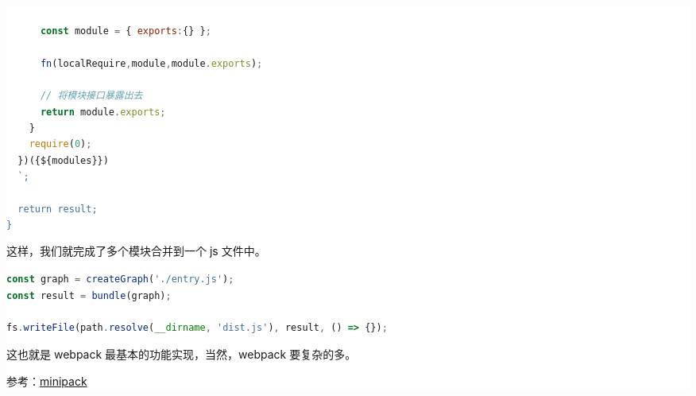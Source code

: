 ```js

      const module = { exports:{} };

      fn(localRequire,module,module.exports);

      // 将模块接口暴露出去
      return module.exports;
    }
    require(0);
  })({${modules}})
  `;

  return result;
}
```

这样，我们就完成了多个模块合并到一个 js 文件中。

```js
const graph = createGraph('./entry.js');
const result = bundle(graph);

fs.writeFile(path.resolve(__dirname, 'dist.js'), result, () => {});
```

这也就是 webpack 最基本的功能实现，当然，webpack 要复杂的多。

参考：[minipack](https://github.com/ronami/minipack)
